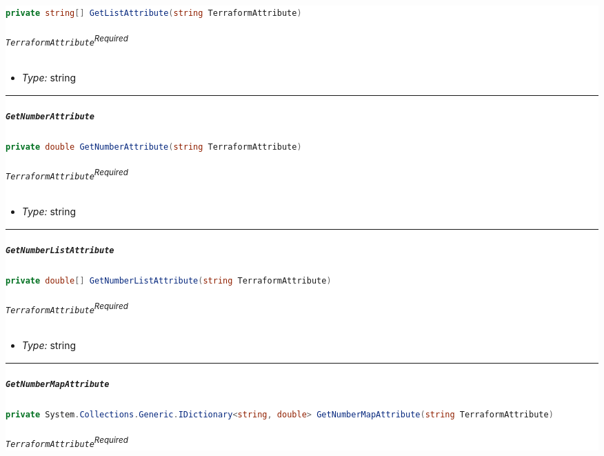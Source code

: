 ```csharp
private string[] GetListAttribute(string TerraformAttribute)
```

###### `TerraformAttribute`<sup>Required</sup> <a name="TerraformAttribute" id="@cdktf/provider-opentelekomcloud.vpcSubnetV1.VpcSubnetV1.getListAttribute.parameter.terraformAttribute"></a>

- *Type:* string

---

##### `GetNumberAttribute` <a name="GetNumberAttribute" id="@cdktf/provider-opentelekomcloud.vpcSubnetV1.VpcSubnetV1.getNumberAttribute"></a>

```csharp
private double GetNumberAttribute(string TerraformAttribute)
```

###### `TerraformAttribute`<sup>Required</sup> <a name="TerraformAttribute" id="@cdktf/provider-opentelekomcloud.vpcSubnetV1.VpcSubnetV1.getNumberAttribute.parameter.terraformAttribute"></a>

- *Type:* string

---

##### `GetNumberListAttribute` <a name="GetNumberListAttribute" id="@cdktf/provider-opentelekomcloud.vpcSubnetV1.VpcSubnetV1.getNumberListAttribute"></a>

```csharp
private double[] GetNumberListAttribute(string TerraformAttribute)
```

###### `TerraformAttribute`<sup>Required</sup> <a name="TerraformAttribute" id="@cdktf/provider-opentelekomcloud.vpcSubnetV1.VpcSubnetV1.getNumberListAttribute.parameter.terraformAttribute"></a>

- *Type:* string

---

##### `GetNumberMapAttribute` <a name="GetNumberMapAttribute" id="@cdktf/provider-opentelekomcloud.vpcSubnetV1.VpcSubnetV1.getNumberMapAttribute"></a>

```csharp
private System.Collections.Generic.IDictionary<string, double> GetNumberMapAttribute(string TerraformAttribute)
```

###### `TerraformAttribute`<sup>Required</sup> <a name="TerraformAttribute" id="@cdktf/provider-opentelekomcloud.vpcSubnetV1.VpcSubnetV1.getNumberMapAttribute.parameter.terraformAttribute"></a>
